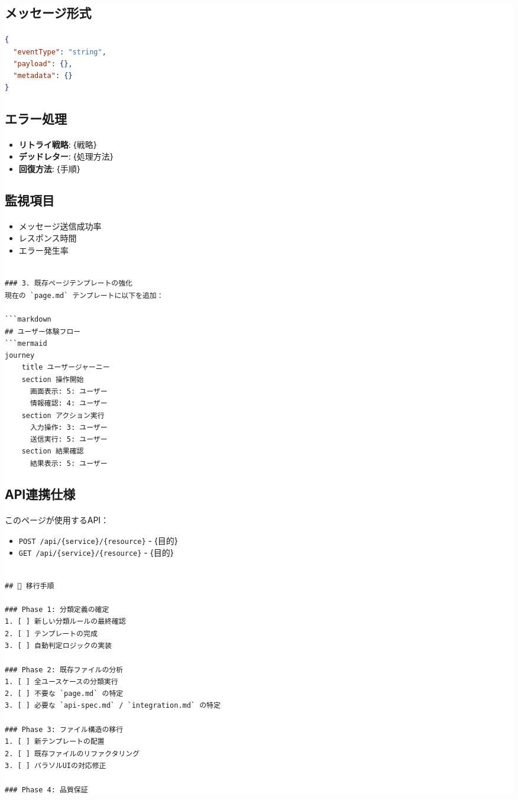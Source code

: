 ## メッセージ形式
```json
{
  "eventType": "string",
  "payload": {},
  "metadata": {}
}
```

## エラー処理
- **リトライ戦略**: {戦略}
- **デッドレター**: {処理方法}
- **回復方法**: {手順}

## 監視項目
- メッセージ送信成功率
- レスポンス時間
- エラー発生率
```

### 3. 既存ページテンプレートの強化
現在の `page.md` テンプレートに以下を追加：

```markdown
## ユーザー体験フロー
```mermaid
journey
    title ユーザージャーニー
    section 操作開始
      画面表示: 5: ユーザー
      情報確認: 4: ユーザー
    section アクション実行
      入力操作: 3: ユーザー
      送信実行: 5: ユーザー
    section 結果確認
      結果表示: 5: ユーザー
```

## API連携仕様
このページが使用するAPI：
- `POST /api/{service}/{resource}` - {目的}
- `GET /api/{service}/{resource}` - {目的}
```

## 🔄 移行手順

### Phase 1: 分類定義の確定
1. [ ] 新しい分類ルールの最終確認
2. [ ] テンプレートの完成
3. [ ] 自動判定ロジックの実装

### Phase 2: 既存ファイルの分析
1. [ ] 全ユースケースの分類実行
2. [ ] 不要な `page.md` の特定
3. [ ] 必要な `api-spec.md` / `integration.md` の特定

### Phase 3: ファイル構造の移行
1. [ ] 新テンプレートの配置
2. [ ] 既存ファイルのリファクタリング
3. [ ] パラソルUIの対応修正

### Phase 4: 品質保証
```